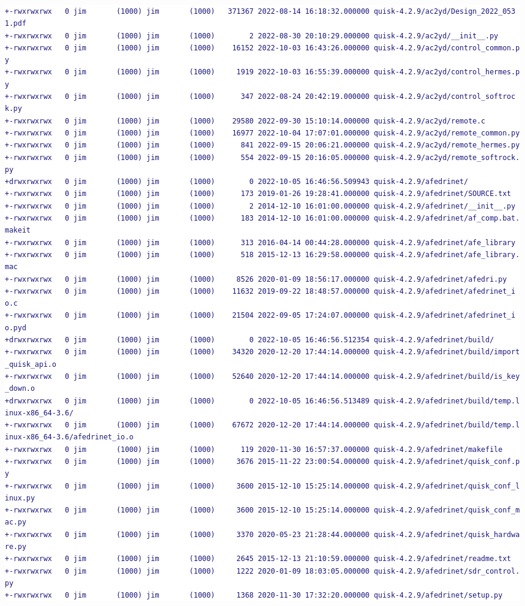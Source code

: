 ```diff
+-rwxrwxrwx   0 jim       (1000) jim       (1000)   371367 2022-08-14 16:18:32.000000 quisk-4.2.9/ac2yd/Design_2022_0531.pdf
+-rwxrwxrwx   0 jim       (1000) jim       (1000)        2 2022-08-30 20:10:29.000000 quisk-4.2.9/ac2yd/__init__.py
+-rwxrwxrwx   0 jim       (1000) jim       (1000)    16152 2022-10-03 16:43:26.000000 quisk-4.2.9/ac2yd/control_common.py
+-rwxrwxrwx   0 jim       (1000) jim       (1000)     1919 2022-10-03 16:55:39.000000 quisk-4.2.9/ac2yd/control_hermes.py
+-rwxrwxrwx   0 jim       (1000) jim       (1000)      347 2022-08-24 20:42:19.000000 quisk-4.2.9/ac2yd/control_softrock.py
+-rwxrwxrwx   0 jim       (1000) jim       (1000)    29580 2022-09-30 15:10:14.000000 quisk-4.2.9/ac2yd/remote.c
+-rwxrwxrwx   0 jim       (1000) jim       (1000)    16977 2022-10-04 17:07:01.000000 quisk-4.2.9/ac2yd/remote_common.py
+-rwxrwxrwx   0 jim       (1000) jim       (1000)      841 2022-09-15 20:06:21.000000 quisk-4.2.9/ac2yd/remote_hermes.py
+-rwxrwxrwx   0 jim       (1000) jim       (1000)      554 2022-09-15 20:16:05.000000 quisk-4.2.9/ac2yd/remote_softrock.py
+drwxrwxrwx   0 jim       (1000) jim       (1000)        0 2022-10-05 16:46:56.509943 quisk-4.2.9/afedrinet/
+-rwxrwxrwx   0 jim       (1000) jim       (1000)      173 2019-01-26 19:28:41.000000 quisk-4.2.9/afedrinet/SOURCE.txt
+-rwxrwxrwx   0 jim       (1000) jim       (1000)        2 2014-12-10 16:01:00.000000 quisk-4.2.9/afedrinet/__init__.py
+-rwxrwxrwx   0 jim       (1000) jim       (1000)      183 2014-12-10 16:01:00.000000 quisk-4.2.9/afedrinet/af_comp.bat.makeit
+-rwxrwxrwx   0 jim       (1000) jim       (1000)      313 2016-04-14 00:44:28.000000 quisk-4.2.9/afedrinet/afe_library
+-rwxrwxrwx   0 jim       (1000) jim       (1000)      518 2015-12-13 16:29:58.000000 quisk-4.2.9/afedrinet/afe_library.mac
+-rwxrwxrwx   0 jim       (1000) jim       (1000)     8526 2020-01-09 18:56:17.000000 quisk-4.2.9/afedrinet/afedri.py
+-rwxrwxrwx   0 jim       (1000) jim       (1000)    11632 2019-09-22 18:48:57.000000 quisk-4.2.9/afedrinet/afedrinet_io.c
+-rwxrwxrwx   0 jim       (1000) jim       (1000)    21504 2022-09-05 17:24:07.000000 quisk-4.2.9/afedrinet/afedrinet_io.pyd
+drwxrwxrwx   0 jim       (1000) jim       (1000)        0 2022-10-05 16:46:56.512354 quisk-4.2.9/afedrinet/build/
+-rwxrwxrwx   0 jim       (1000) jim       (1000)    34320 2020-12-20 17:44:14.000000 quisk-4.2.9/afedrinet/build/import_quisk_api.o
+-rwxrwxrwx   0 jim       (1000) jim       (1000)    52640 2020-12-20 17:44:14.000000 quisk-4.2.9/afedrinet/build/is_key_down.o
+drwxrwxrwx   0 jim       (1000) jim       (1000)        0 2022-10-05 16:46:56.513489 quisk-4.2.9/afedrinet/build/temp.linux-x86_64-3.6/
+-rwxrwxrwx   0 jim       (1000) jim       (1000)    67672 2020-12-20 17:44:14.000000 quisk-4.2.9/afedrinet/build/temp.linux-x86_64-3.6/afedrinet_io.o
+-rwxrwxrwx   0 jim       (1000) jim       (1000)      119 2020-11-30 16:57:37.000000 quisk-4.2.9/afedrinet/makefile
+-rwxrwxrwx   0 jim       (1000) jim       (1000)     3676 2015-11-22 23:00:54.000000 quisk-4.2.9/afedrinet/quisk_conf.py
+-rwxrwxrwx   0 jim       (1000) jim       (1000)     3600 2015-12-10 15:25:14.000000 quisk-4.2.9/afedrinet/quisk_conf_linux.py
+-rwxrwxrwx   0 jim       (1000) jim       (1000)     3600 2015-12-10 15:25:14.000000 quisk-4.2.9/afedrinet/quisk_conf_mac.py
+-rwxrwxrwx   0 jim       (1000) jim       (1000)     3370 2020-05-23 21:28:44.000000 quisk-4.2.9/afedrinet/quisk_hardware.py
+-rwxrwxrwx   0 jim       (1000) jim       (1000)     2645 2015-12-13 21:10:59.000000 quisk-4.2.9/afedrinet/readme.txt
+-rwxrwxrwx   0 jim       (1000) jim       (1000)     1222 2020-01-09 18:03:05.000000 quisk-4.2.9/afedrinet/sdr_control.py
+-rwxrwxrwx   0 jim       (1000) jim       (1000)     1368 2020-11-30 17:32:20.000000 quisk-4.2.9/afedrinet/setup.py
```